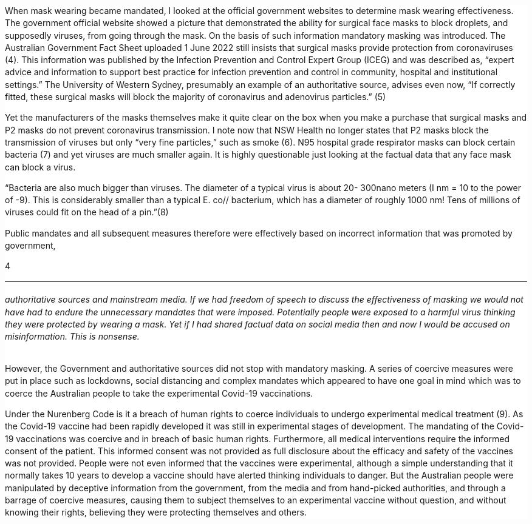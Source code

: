  When mask wearing became mandated, I looked at the official government websites to determine mask wearing effectiveness. The government official website showed a picture that demonstrated the ability for surgical face masks to block droplets, and supposedly viruses, from going through the mask. On the basis of such information mandatory masking was introduced. The Australian Government Fact Sheet uploaded 1 June 2022 still insists that surgical masks provide protection from coronaviruses (4). This information was published by the Infection Prevention and Control Expert Group (ICEG) and was described as, “expert advice and information to support best practice for infection prevention and control in community, hospital and institutional settings.” The University of Western Sydney, presumably an example of an authoritative source, advises even now, “If correctly fitted, these surgical masks will block the majority of coronavirus and adenovirus particles.” (5)

 Yet the manufacturers of the masks themselves make it quite clear on the box when you make a purchase that surgical masks and P2 masks do not prevent coronavirus transmission. I note now that NSW Health no longer states that P2 masks block the transmission of viruses but only “very fine particles,” such as smoke (6). N95 hospital grade respirator masks can block certain bacteria (7) and yet viruses are much smaller again. It is highly questionable just looking at the factual data that any face mask can block a virus.

 “Bacteria are also much bigger than viruses. The diameter of a typical virus is about 20- 300nano meters (I nm = 10 to the power of -9). This is considerably smaller than a typical E. co// bacterium, which has a diameter of roughly 1000 nm! Tens of millions of viruses could fit on the head of a pin.”(8)

 Public mandates and all subsequent measures therefore were effectively based on incorrect information that was promoted by government,

4


-----

###### authoritative sources and mainstream media. If we had freedom of speech to discuss the effectiveness of masking we would not have had to endure the unnecessary mandates that were imposed. Potentially people were exposed to a harmful virus thinking they were protected by wearing a mask. Yet if I had shared factual data on social media then and now I would be accused on misinformation. This is nonsense.

 However, the Government and authoritative sources did not stop with mandatory masking. A series of coercive measures were put in place such as lockdowns, social distancing and complex mandates which appeared to have one goal in mind which was to coerce the Australian people to take the experimental Covid-19 vaccinations.

 Under the Nurenberg Code is it a breach of human rights to coerce individuals to undergo experimental medical treatment (9). As the Covid-19 vaccine had been rapidly developed it was still in experimental stages of development. The mandating of the Covid-19 vaccinations was coercive and in breach of basic human rights. Furthermore, all medical interventions require the informed consent of the patient. This informed consent was not provided as full disclosure about the efficacy and safety of the vaccines was not provided. People were not even informed that the vaccines were experimental, although a simple understanding that it normally takes 10 years to develop a vaccine should have alerted thinking individuals to danger. But the Australian people were manipulated by deceptive information from the government, from the media and from hand-picked authorities, and through a barrage of coercive measures, causing them to subject themselves to an experimental vaccine without question, and without knowing their rights, believing they were protecting themselves and others.
